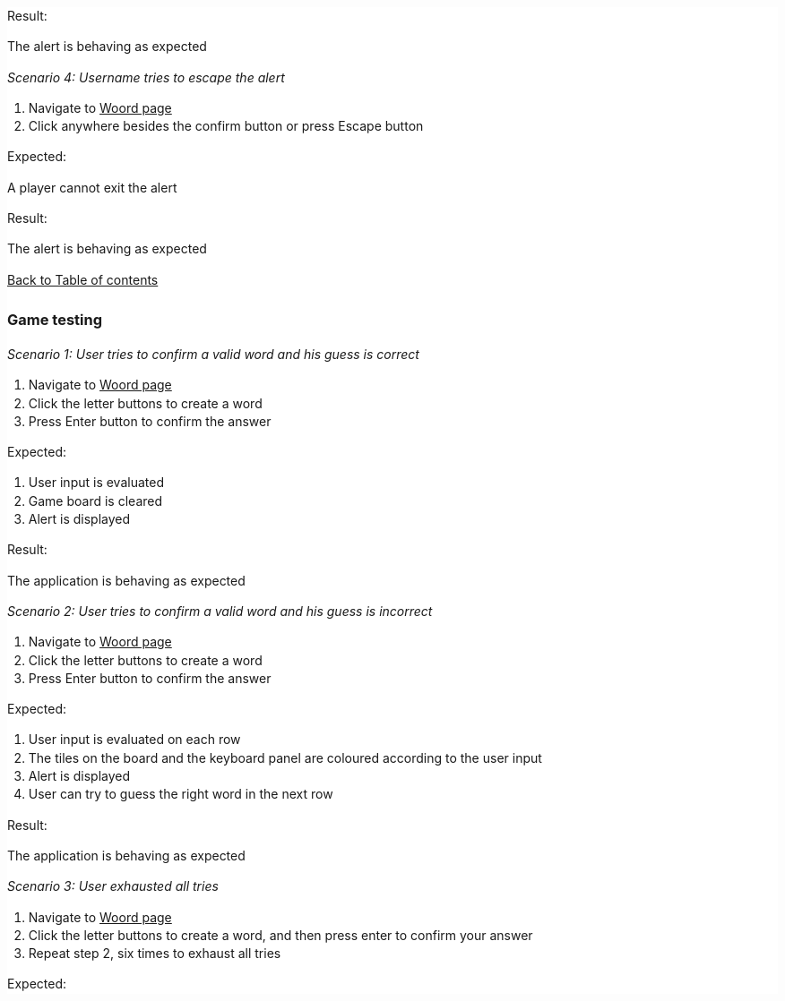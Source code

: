 Result:

The alert is behaving as expected

_Scenario 4: Username tries to escape the alert_

1. Navigate to [Woord page](https://bartoszgebarowski.github.io/guess-a-word/)
2. Click anywhere besides the confirm button or press Escape button

Expected:

A player cannot exit the alert

Result:

The alert is behaving as expected

[Back to Table of contents](#table-of-contents)

### Game testing

_Scenario 1: User tries to confirm a valid word and his guess is correct_

1. Navigate to [Woord page](https://bartoszgebarowski.github.io/guess-a-word/)
2. Click the letter buttons to create a word
3. Press Enter button to confirm the answer

Expected:

1. User input is evaluated
2. Game board is cleared
3. Alert is displayed

Result:

The application is behaving as expected

_Scenario 2: User tries to confirm a valid word and his guess is incorrect_

1. Navigate to [Woord page](https://bartoszgebarowski.github.io/guess-a-word/)
2. Click the letter buttons to create a word
3. Press Enter button to confirm the answer

Expected:

1. User input is evaluated on each row
2. The tiles on the board and the keyboard panel are coloured according to the user input
3. Alert is displayed
4. User can try to guess the right word in the next row

Result:

The application is behaving as expected

_Scenario 3: User exhausted all tries_

1. Navigate to [Woord page](https://bartoszgebarowski.github.io/guess-a-word/)
2. Click the letter buttons to create a word, and then press enter to confirm your answer
3. Repeat step 2, six times to exhaust all tries

Expected:

